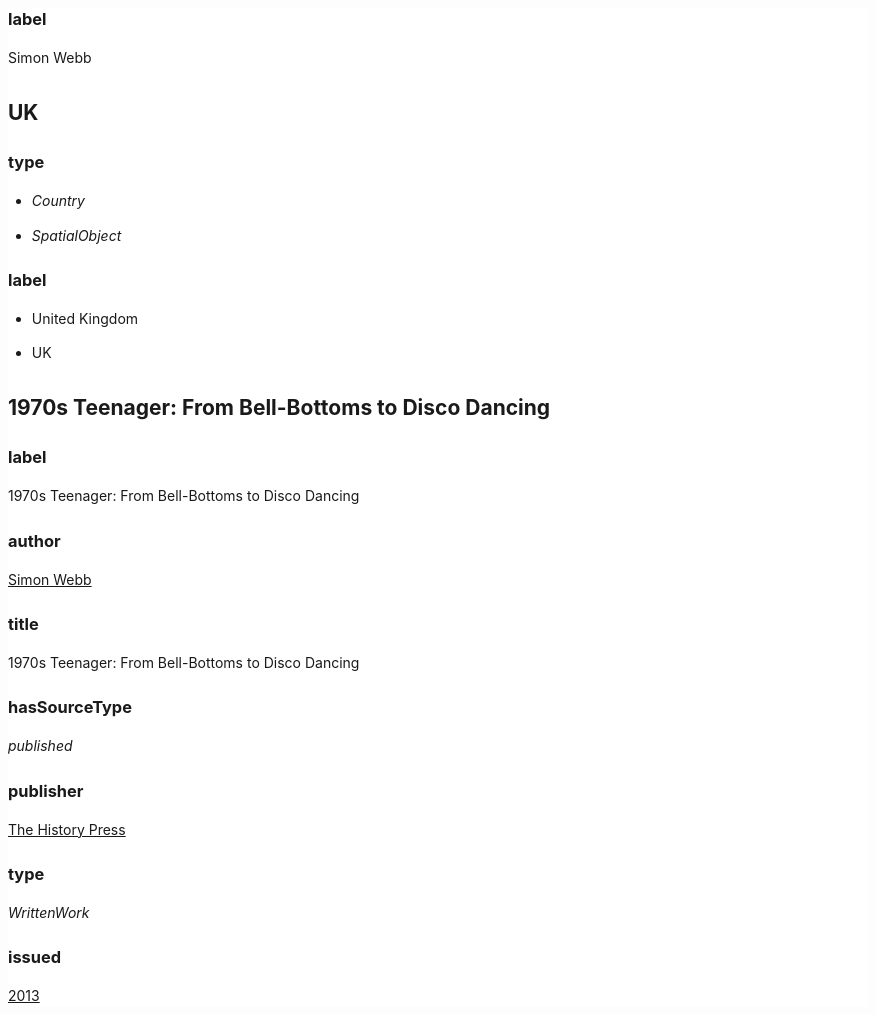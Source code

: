 ### label


Simon Webb

## UK

### type

 - *Country*

 - *SpatialObject*

### label

 - United Kingdom

 - UK

## 1970s Teenager: From Bell-Bottoms to Disco Dancing

### label


1970s Teenager: From Bell-Bottoms to Disco Dancing

### author


[Simon Webb](#Simon-Webb)

### title


1970s Teenager: From Bell-Bottoms to Disco Dancing

### hasSourceType


*published*

### publisher


[The History Press](#The-History-Press)

### type


*WrittenWork*

### issued


[2013](#2013)
